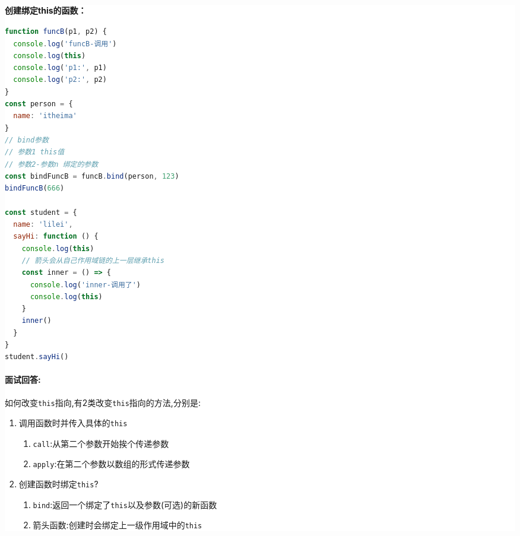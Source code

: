 

**创建绑定this的函数：**

```javascript
function funcB(p1, p2) {
  console.log('funcB-调用')
  console.log(this)
  console.log('p1:', p1)
  console.log('p2:', p2)
}
const person = {
  name: 'itheima'
}
// bind参数
// 参数1 this值
// 参数2-参数n 绑定的参数
const bindFuncB = funcB.bind(person, 123)
bindFuncB(666)

const student = {
  name: 'lilei',
  sayHi: function () {
    console.log(this)
    // 箭头会从自己作用域链的上一层继承this
    const inner = () => {
      console.log('inner-调用了')
      console.log(this)
    }
    inner()
  }
}
student.sayHi()
```



#### 面试回答:

如何改变`this`指向,有2类改变`this`指向的方法,分别是:

1. 调用函数时并传入具体的`this`

   1. `call`:从第二个参数开始挨个传递参数

   2. `apply`:在第二个参数以数组的形式传递参数

2. 创建函数时绑定`this`?

   1. `bind`:返回一个绑定了`this`以及参数(可选)的新函数

   2. 箭头函数:创建时会绑定上一级作用域中的`this`








